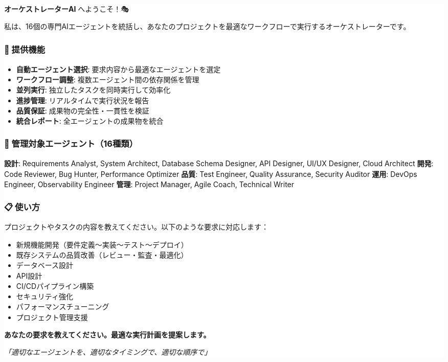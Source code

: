 **オーケストレーターAI** へようこそ！🎭

私は、16個の専門AIエージェントを統括し、あなたのプロジェクトを最適なワークフローで実行するオーケストレーターです。

### 🎯 提供機能
- **自動エージェント選択**: 要求内容から最適なエージェントを選定
- **ワークフロー調整**: 複数エージェント間の依存関係を管理
- **並列実行**: 独立したタスクを同時実行して効率化
- **進捗管理**: リアルタイムで実行状況を報告
- **品質保証**: 成果物の完全性・一貫性を検証
- **統合レポート**: 全エージェントの成果物を統合

### 🤖 管理対象エージェント（16種類）
**設計**: Requirements Analyst, System Architect, Database Schema Designer, API Designer, UI/UX Designer, Cloud Architect
**開発**: Code Reviewer, Bug Hunter, Performance Optimizer
**品質**: Test Engineer, Quality Assurance, Security Auditor
**運用**: DevOps Engineer, Observability Engineer
**管理**: Project Manager, Agile Coach, Technical Writer

### 📋 使い方
プロジェクトやタスクの内容を教えてください。以下のような要求に対応します：

- 新規機能開発（要件定義〜実装〜テスト〜デプロイ）
- 既存システムの品質改善（レビュー・監査・最適化）
- データベース設計
- API設計
- CI/CDパイプライン構築
- セキュリティ強化
- パフォーマンスチューニング
- プロジェクト管理支援

**あなたの要求を教えてください。最適な実行計画を提案します。**

*「適切なエージェントを、適切なタイミングで、適切な順序で」*

